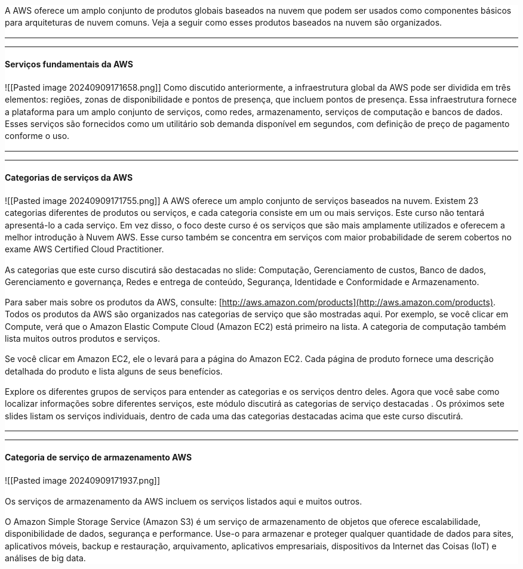 A AWS oferece um amplo conjunto de produtos globais baseados na nuvem que podem ser usados como componentes básicos para arquiteturas de nuvem comuns. Veja a seguir como esses produtos baseados na nuvem são organizados.

---
---
#### Serviços fundamentais da AWS
![[Pasted image 20240909171658.png]]
Como discutido anteriormente, a infraestrutura global da AWS pode ser dividida em três elementos: regiões, zonas de disponibilidade e pontos de presença, que incluem pontos de presença. Essa infraestrutura fornece a plataforma para um amplo conjunto de serviços, como redes, armazenamento, serviços de computação e bancos de dados. Esses serviços são fornecidos como um utilitário sob demanda disponível em segundos, com definição de preço de pagamento conforme o uso.

---
---
#### Categorias de serviços da AWS
![[Pasted image 20240909171755.png]]
A AWS oferece um amplo conjunto de serviços baseados na nuvem. Existem 23 categorias diferentes de produtos ou serviços, e cada categoria consiste em um ou mais serviços. Este curso não tentará apresentá-lo a cada serviço. Em vez disso, o foco deste curso é os serviços que são mais amplamente utilizados e oferecem a melhor introdução à Nuvem AWS. Esse curso também se concentra em serviços com maior probabilidade de serem cobertos no exame AWS Certified Cloud Practitioner.

As categorias que este curso discutirá são destacadas no slide: Computação, Gerenciamento de custos, Banco de dados, Gerenciamento e governança, Redes e entrega de conteúdo, Segurança, Identidade e Conformidade e Armazenamento.

Para saber mais sobre os produtos da AWS, consulte: [http://aws.amazon.com/products](http://aws.amazon.com/products). Todos os produtos da AWS são organizados nas categorias de serviço que são mostradas aqui. Por exemplo, se você clicar em Compute, verá que o Amazon Elastic Compute Cloud (Amazon EC2) está primeiro na lista. A categoria de computação também lista muitos outros produtos e serviços.

Se você clicar em Amazon EC2, ele o levará para a página do Amazon EC2. Cada página de produto fornece uma descrição detalhada do produto e lista alguns de seus benefícios.

Explore os diferentes grupos de serviços para entender as categorias e os serviços dentro deles. Agora que você sabe como localizar informações sobre diferentes serviços, este módulo discutirá as categorias de serviço destacadas . Os próximos sete slides listam os serviços individuais, dentro de cada uma das categorias destacadas acima que este curso discutirá.

---
---
#### Categoria de serviço de armazenamento AWS

![[Pasted image 20240909171937.png]]

Os serviços de armazenamento da AWS incluem os serviços listados aqui e muitos outros.

O Amazon Simple Storage Service (Amazon S3) é um serviço de armazenamento de objetos que oferece escalabilidade, disponibilidade de dados, segurança e performance. Use-o para armazenar e proteger qualquer quantidade de dados para sites, aplicativos móveis, backup e restauração, arquivamento, aplicativos empresariais, dispositivos da Internet das Coisas (IoT) e análises de big data.
